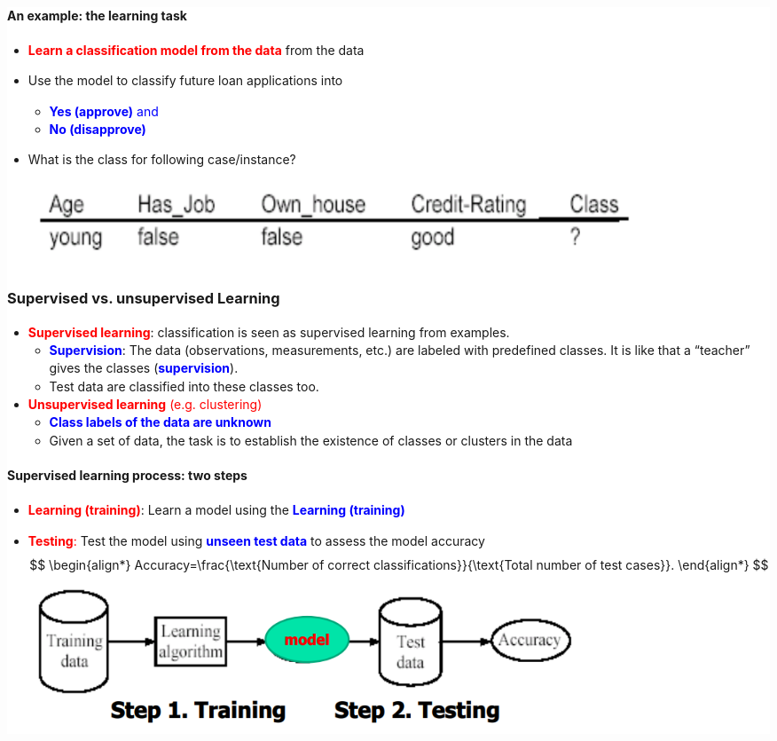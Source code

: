 #### An example: the learning task

+ <span style="color:red">**Learn a classification model from the data**</span> from the data
+ Use the model to classify future loan applications into
  + <span style="color:blue">**Yes (approve)** and</span> 
  + <span style="color:blue">**No (disapprove)**</span>

+ What is the class for following case/instance?

  <img src="images\image-20210914091906607.png" alt="image-20210914091906607" style="zoom:80%;" />

### Supervised vs. unsupervised Learning

+ <span style="color:red">**Supervised learning**</span>: classification is seen as supervised learning from examples. 
  + <span style="color:blue">**Supervision**</span>: The data (observations, measurements, etc.) are labeled with predefined classes. It is like that a “teacher” gives the classes (<span style="color:blue">**supervision**</span>). 
  + Test data are classified into these classes too. 
+ <span style="color:red">**Unsupervised learning** (e.g. clustering)</span> 
  + <span style="color:blue">**Class labels of the data are unknown**</span> 
  + Given a set of data, the task is to establish the existence of classes or clusters in the data

#### Supervised learning process: two steps

+ <span style="color:red">**Learning (training)**</span>: Learn a model using the <span style="color:blue">**Learning (training)**</span>

+ <span style="color:red">**Testing**:</span> Test the model using <span style="color:blue">**unseen test data**</span> to assess the model accuracy
  $$
  \begin{align*}
  Accuracy=\frac{\text{Number of correct classifications}}{\text{Total number of test cases}}.
  \end{align*}
  $$
  <img src="images\image-20210914092505874.png" alt="image-20210914092505874" style="zoom:80%;" />
